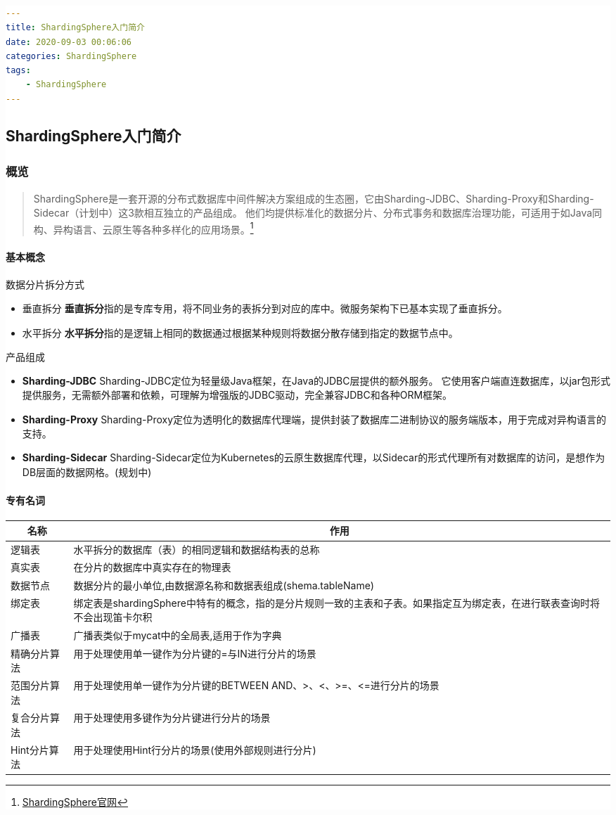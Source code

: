 ```yaml
---
title: ShardingSphere入门简介
date: 2020-09-03 00:06:06
categories: ShardingSphere
tags:
    - ShardingSphere
---
```


## ShardingSphere入门简介

### 概览
> ShardingSphere是一套开源的分布式数据库中间件解决方案组成的生态圈，它由Sharding-JDBC、Sharding-Proxy和Sharding-Sidecar（计划中）这3款相互独立的产品组成。 他们均提供标准化的数据分片、分布式事务和数据库治理功能，可适用于如Java同构、异构语言、云原生等各种多样化的应用场景。[^1]

#### 基本概念

数据分片拆分方式

- 垂直拆分
    <b>垂直拆分</b>指的是专库专用，将不同业务的表拆分到对应的库中。微服务架构下已基本实现了垂直拆分。

- 水平拆分
    <b>水平拆分</b>指的是逻辑上相同的数据通过根据某种规则将数据分散存储到指定的数据节点中。

产品组成

- <b>Sharding-JDBC</b>
    Sharding-JDBC定位为轻量级Java框架，在Java的JDBC层提供的额外服务。 它使用客户端直连数据库，以jar包形式提供服务，无需额外部署和依赖，可理解为增强版的JDBC驱动，完全兼容JDBC和各种ORM框架。

- <b>Sharding-Proxy</b>
    Sharding-Proxy定位为透明化的数据库代理端，提供封装了数据库二进制协议的服务端版本，用于完成对异构语言的支持。

- <b>Sharding-Sidecar</b>
    Sharding-Sidecar定位为Kubernetes的云原生数据库代理，以Sidecar的形式代理所有对数据库的访问，是想作为DB层面的数据网格。(规划中)




#### 专有名词

名称|作用
--|--
逻辑表|水平拆分的数据库（表）的相同逻辑和数据结构表的总称
真实表|在分片的数据库中真实存在的物理表
数据节点|数据分片的最小单位,由数据源名称和数据表组成(shema.tableName)
绑定表|绑定表是shardingSphere中特有的概念，指的是分片规则一致的主表和子表。如果指定互为绑定表，在进行联表查询时将不会出现笛卡尔积
广播表|广播表类似于mycat中的全局表,适用于作为字典
精确分片算法|用于处理使用单一键作为分片键的=与IN进行分片的场景
范围分片算法|用于处理使用单一键作为分片键的BETWEEN AND、>、<、>=、<=进行分片的场景
复合分片算法|用于处理使用多键作为分片键进行分片的场景
Hint分片算法|用于处理使用Hint行分片的场景(使用外部规则进行分片)



[^1]: [ShardingSphere官网](https://shardingsphere.apache.org/)